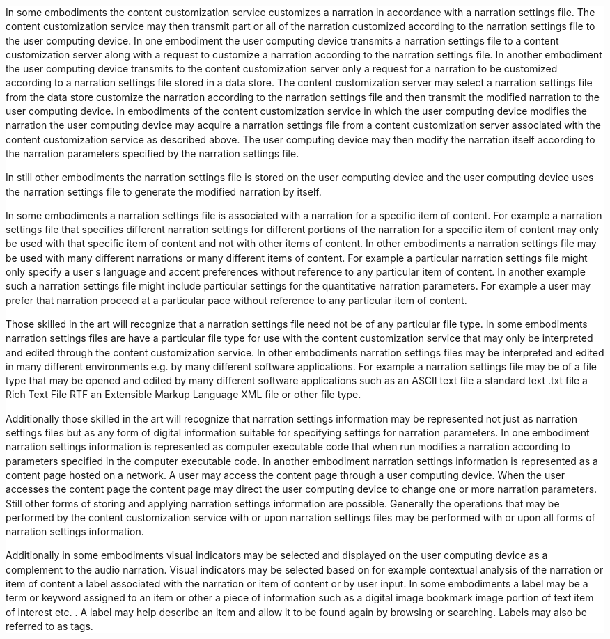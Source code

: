 In some embodiments the content customization service customizes a narration in accordance with a narration settings file. The content customization service may then transmit part or all of the narration customized according to the narration settings file to the user computing device. In one embodiment the user computing device transmits a narration settings file to a content customization server along with a request to customize a narration according to the narration settings file. In another embodiment the user computing device transmits to the content customization server only a request for a narration to be customized according to a narration settings file stored in a data store. The content customization server may select a narration settings file from the data store customize the narration according to the narration settings file and then transmit the modified narration to the user computing device. In embodiments of the content customization service in which the user computing device modifies the narration the user computing device may acquire a narration settings file from a content customization server associated with the content customization service as described above. The user computing device may then modify the narration itself according to the narration parameters specified by the narration settings file.

In still other embodiments the narration settings file is stored on the user computing device and the user computing device uses the narration settings file to generate the modified narration by itself.

In some embodiments a narration settings file is associated with a narration for a specific item of content. For example a narration settings file that specifies different narration settings for different portions of the narration for a specific item of content may only be used with that specific item of content and not with other items of content. In other embodiments a narration settings file may be used with many different narrations or many different items of content. For example a particular narration settings file might only specify a user s language and accent preferences without reference to any particular item of content. In another example such a narration settings file might include particular settings for the quantitative narration parameters. For example a user may prefer that narration proceed at a particular pace without reference to any particular item of content.

Those skilled in the art will recognize that a narration settings file need not be of any particular file type. In some embodiments narration settings files are have a particular file type for use with the content customization service that may only be interpreted and edited through the content customization service. In other embodiments narration settings files may be interpreted and edited in many different environments e.g. by many different software applications. For example a narration settings file may be of a file type that may be opened and edited by many different software applications such as an ASCII text file a standard text .txt file a Rich Text File RTF an Extensible Markup Language XML file or other file type.

Additionally those skilled in the art will recognize that narration settings information may be represented not just as narration settings files but as any form of digital information suitable for specifying settings for narration parameters. In one embodiment narration settings information is represented as computer executable code that when run modifies a narration according to parameters specified in the computer executable code. In another embodiment narration settings information is represented as a content page hosted on a network. A user may access the content page through a user computing device. When the user accesses the content page the content page may direct the user computing device to change one or more narration parameters. Still other forms of storing and applying narration settings information are possible. Generally the operations that may be performed by the content customization service with or upon narration settings files may be performed with or upon all forms of narration settings information.

Additionally in some embodiments visual indicators may be selected and displayed on the user computing device as a complement to the audio narration. Visual indicators may be selected based on for example contextual analysis of the narration or item of content a label associated with the narration or item of content or by user input. In some embodiments a label may be a term or keyword assigned to an item or other a piece of information such as a digital image bookmark image portion of text item of interest etc. . A label may help describe an item and allow it to be found again by browsing or searching. Labels may also be referred to as tags.
